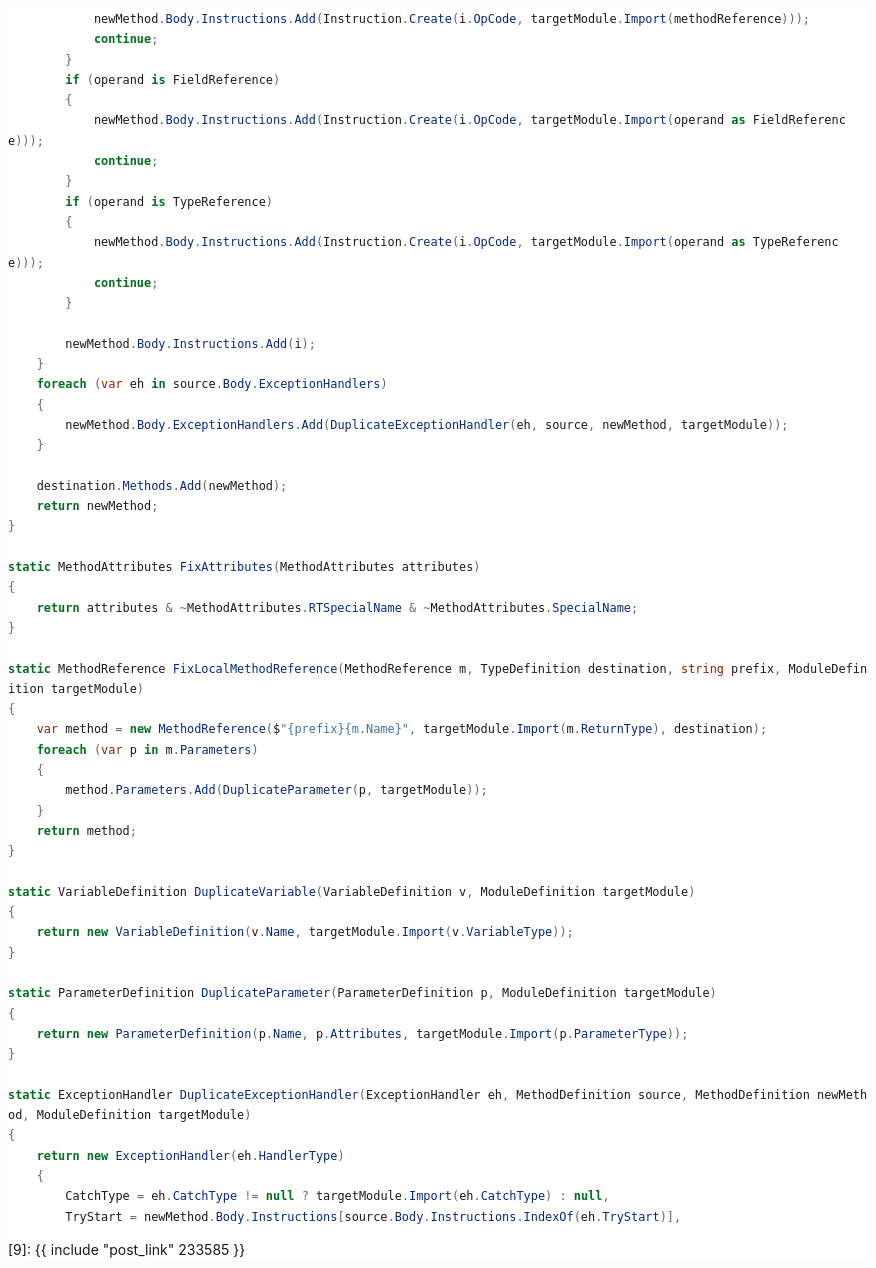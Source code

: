 ```csharp
			newMethod.Body.Instructions.Add(Instruction.Create(i.OpCode, targetModule.Import(methodReference)));
			continue;
		}
		if (operand is FieldReference)
		{
			newMethod.Body.Instructions.Add(Instruction.Create(i.OpCode, targetModule.Import(operand as FieldReference)));
			continue;
		}
		if (operand is TypeReference)
		{
			newMethod.Body.Instructions.Add(Instruction.Create(i.OpCode, targetModule.Import(operand as TypeReference)));
			continue;
		}

		newMethod.Body.Instructions.Add(i);
	}
	foreach (var eh in source.Body.ExceptionHandlers)
	{
		newMethod.Body.ExceptionHandlers.Add(DuplicateExceptionHandler(eh, source, newMethod, targetModule));
	}

	destination.Methods.Add(newMethod);
	return newMethod;
}

static MethodAttributes FixAttributes(MethodAttributes attributes)
{
	return attributes & ~MethodAttributes.RTSpecialName & ~MethodAttributes.SpecialName;
}

static MethodReference FixLocalMethodReference(MethodReference m, TypeDefinition destination, string prefix, ModuleDefinition targetModule)
{
	var method = new MethodReference($"{prefix}{m.Name}", targetModule.Import(m.ReturnType), destination);
	foreach (var p in m.Parameters)
	{
		method.Parameters.Add(DuplicateParameter(p, targetModule));
	}
	return method;
}

static VariableDefinition DuplicateVariable(VariableDefinition v, ModuleDefinition targetModule)
{
	return new VariableDefinition(v.Name, targetModule.Import(v.VariableType));
}

static ParameterDefinition DuplicateParameter(ParameterDefinition p, ModuleDefinition targetModule)
{
	return new ParameterDefinition(p.Name, p.Attributes, targetModule.Import(p.ParameterType));
}

static ExceptionHandler DuplicateExceptionHandler(ExceptionHandler eh, MethodDefinition source, MethodDefinition newMethod, ModuleDefinition targetModule)
{
	return new ExceptionHandler(eh.HandlerType)
	{
		CatchType = eh.CatchType != null ? targetModule.Import(eh.CatchType) : null,
		TryStart = newMethod.Body.Instructions[source.Body.Instructions.IndexOf(eh.TryStart)],
```

[1]: https://www.microsoft.com/en-us/download/details.aspx?id=17630
[2]: https://www.red-gate.com/products/dotnet-development/smartassembly/
[3]: https://msdn.microsoft.com/en-us/library/system.appdomain.assemblyresolve%28v=vs.110%29.aspx
[4]: https://www.nuget.org/packages/SingleExecutable/
[5]: https://github.com/cincuranet/SingleExecutable/
[6]: http://www.mono-project.com/docs/tools+libraries/libraries/Mono.Cecil/
[7]: http://ilspy.net/
[8]: https://www.postsharp.net/
[9]: {{ include "post_link" 233585 }}